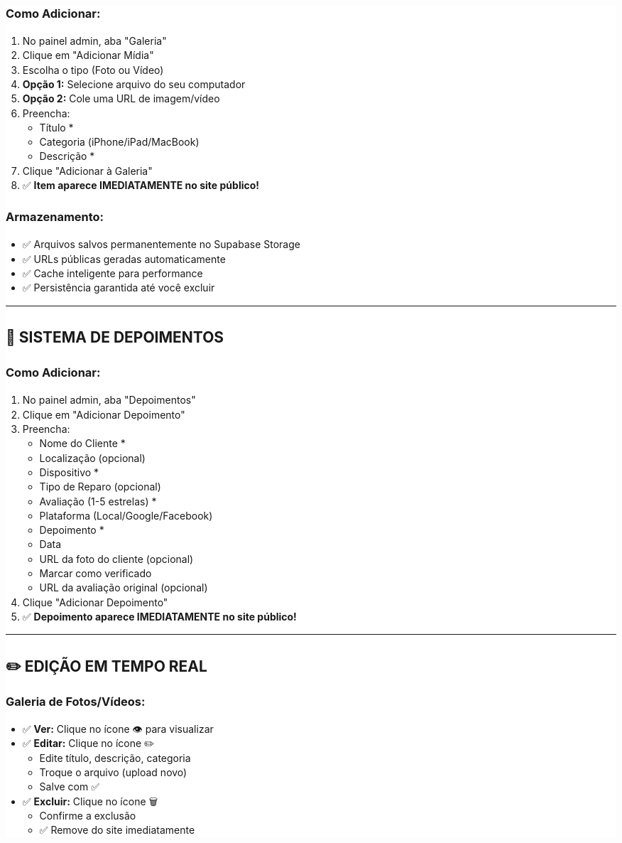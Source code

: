 ### **Como Adicionar:**
1. No painel admin, aba "Galeria"
2. Clique em "Adicionar Mídia"
3. Escolha o tipo (Foto ou Vídeo)
4. **Opção 1:** Selecione arquivo do seu computador
5. **Opção 2:** Cole uma URL de imagem/vídeo
6. Preencha:
   - Título *
   - Categoria (iPhone/iPad/MacBook)
   - Descrição *
7. Clique "Adicionar à Galeria"
8. ✅ **Item aparece IMEDIATAMENTE no site público!**

### **Armazenamento:**
- ✅ Arquivos salvos permanentemente no Supabase Storage
- ✅ URLs públicas geradas automaticamente
- ✅ Cache inteligente para performance
- ✅ Persistência garantida até você excluir

---

## 🎤 **SISTEMA DE DEPOIMENTOS**

### **Como Adicionar:**
1. No painel admin, aba "Depoimentos"
2. Clique em "Adicionar Depoimento"
3. Preencha:
   - Nome do Cliente *
   - Localização (opcional)
   - Dispositivo *
   - Tipo de Reparo (opcional)
   - Avaliação (1-5 estrelas) *
   - Plataforma (Local/Google/Facebook)
   - Depoimento *
   - Data
   - URL da foto do cliente (opcional)
   - Marcar como verificado
   - URL da avaliação original (opcional)
4. Clique "Adicionar Depoimento"
5. ✅ **Depoimento aparece IMEDIATAMENTE no site público!**

---

## ✏️ **EDIÇÃO EM TEMPO REAL**

### **Galeria de Fotos/Vídeos:**
- ✅ **Ver:** Clique no ícone 👁️ para visualizar
- ✅ **Editar:** Clique no ícone ✏️
  - Edite título, descrição, categoria
  - Troque o arquivo (upload novo)
  - Salve com ✅
- ✅ **Excluir:** Clique no ícone 🗑️
  - Confirme a exclusão
  - ✅ Remove do site imediatamente
